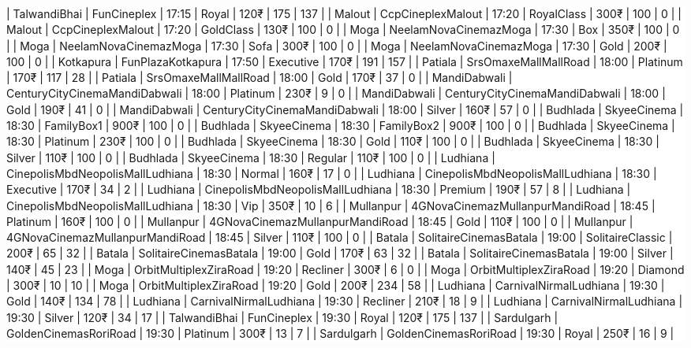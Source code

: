 | TalwandiBhai | FunCineplex                            | 17:15 | Royal            |  120₹ |      175 |    137 |
| Malout       | CcpCineplexMalout                      | 17:20 | RoyalClass       |  300₹ |      100 |      0 |
| Malout       | CcpCineplexMalout                      | 17:20 | GoldClass        |  130₹ |      100 |      0 |
| Moga         | NeelamNovaCinemazMoga                  | 17:30 | Box              |  350₹ |      100 |      0 |
| Moga         | NeelamNovaCinemazMoga                  | 17:30 | Sofa             |  300₹ |      100 |      0 |
| Moga         | NeelamNovaCinemazMoga                  | 17:30 | Gold             |  200₹ |      100 |      0 |
| Kotkapura    | FunPlazaKotkapura                      | 17:50 | Executive        |  170₹ |      191 |    157 |
| Patiala      | SrsOmaxeMallMallRoad                   | 18:00 | Platinum         |  170₹ |      117 |     28 |
| Patiala      | SrsOmaxeMallMallRoad                   | 18:00 | Gold             |  170₹ |       37 |      0 |
| MandiDabwali | CenturyCityCinemaMandiDabwali          | 18:00 | Platinum         |  230₹ |        9 |      0 |
| MandiDabwali | CenturyCityCinemaMandiDabwali          | 18:00 | Gold             |  190₹ |       41 |      0 |
| MandiDabwali | CenturyCityCinemaMandiDabwali          | 18:00 | Silver           |  160₹ |       57 |      0 |
| Budhlada     | SkyeeCinema                            | 18:30 | FamilyBox1       |  900₹ |      100 |      0 |
| Budhlada     | SkyeeCinema                            | 18:30 | FamilyBox2       |  900₹ |      100 |      0 |
| Budhlada     | SkyeeCinema                            | 18:30 | Platinum         |  230₹ |      100 |      0 |
| Budhlada     | SkyeeCinema                            | 18:30 | Gold             |  110₹ |      100 |      0 |
| Budhlada     | SkyeeCinema                            | 18:30 | Silver           |  110₹ |      100 |      0 |
| Budhlada     | SkyeeCinema                            | 18:30 | Regular          |  110₹ |      100 |      0 |
| Ludhiana     | CinepolisMbdNeopolisMallLudhiana       | 18:30 | Normal           |  160₹ |       17 |      0 |
| Ludhiana     | CinepolisMbdNeopolisMallLudhiana       | 18:30 | Executive        |  170₹ |       34 |      2 |
| Ludhiana     | CinepolisMbdNeopolisMallLudhiana       | 18:30 | Premium          |  190₹ |       57 |      8 |
| Ludhiana     | CinepolisMbdNeopolisMallLudhiana       | 18:30 | Vip              |  350₹ |       10 |      6 |
| Mullanpur    | 4GNovaCinemazMullanpurMandiRoad        | 18:45 | Platinum         |  160₹ |      100 |      0 |
| Mullanpur    | 4GNovaCinemazMullanpurMandiRoad        | 18:45 | Gold             |  110₹ |      100 |      0 |
| Mullanpur    | 4GNovaCinemazMullanpurMandiRoad        | 18:45 | Silver           |  110₹ |      100 |      0 |
| Batala       | SolitaireCinemasBatala                 | 19:00 | SolitaireClassic |  200₹ |       65 |     32 |
| Batala       | SolitaireCinemasBatala                 | 19:00 | Gold             |  170₹ |       63 |     32 |
| Batala       | SolitaireCinemasBatala                 | 19:00 | Silver           |  140₹ |       45 |     23 |
| Moga         | OrbitMultiplexZiraRoad                 | 19:20 | Recliner         |  300₹ |        6 |      0 |
| Moga         | OrbitMultiplexZiraRoad                 | 19:20 | Diamond          |  300₹ |       10 |     10 |
| Moga         | OrbitMultiplexZiraRoad                 | 19:20 | Gold             |  200₹ |      234 |     58 |
| Ludhiana     | CarnivalNirmalLudhiana                 | 19:30 | Gold             |  140₹ |      134 |     78 |
| Ludhiana     | CarnivalNirmalLudhiana                 | 19:30 | Recliner         |  210₹ |       18 |      9 |
| Ludhiana     | CarnivalNirmalLudhiana                 | 19:30 | Silver           |  120₹ |       34 |     17 |
| TalwandiBhai | FunCineplex                            | 19:30 | Royal            |  120₹ |      175 |    137 |
| Sardulgarh   | GoldenCinemasRoriRoad                  | 19:30 | Platinum         |  300₹ |       13 |      7 |
| Sardulgarh   | GoldenCinemasRoriRoad                  | 19:30 | Royal            |  250₹ |       16 |      9 |